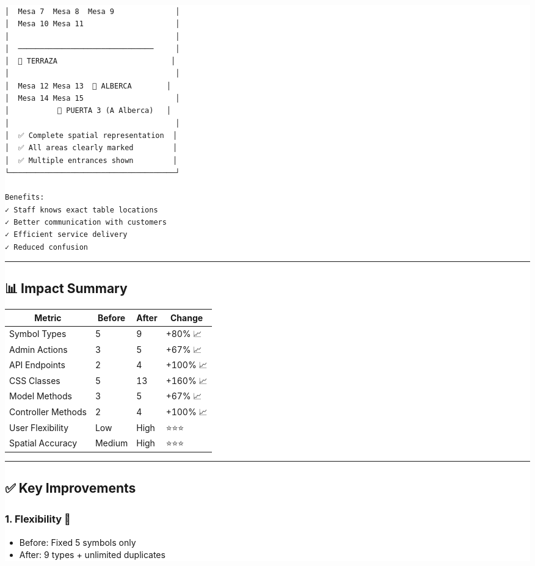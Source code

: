 ```
│  Mesa 7  Mesa 8  Mesa 9              │
│  Mesa 10 Mesa 11                     │
│                                      │
│  ───────────────────────────────     │
│  🌳 TERRAZA                          │
│                                      │
│  Mesa 12 Mesa 13  🌊 ALBERCA        │
│  Mesa 14 Mesa 15                     │
│           🚪 PUERTA 3 (A Alberca)   │
│                                      │
│  ✅ Complete spatial representation  │
│  ✅ All areas clearly marked         │
│  ✅ Multiple entrances shown         │
└──────────────────────────────────────┘

Benefits:
✓ Staff knows exact table locations
✓ Better communication with customers
✓ Efficient service delivery
✓ Reduced confusion
```

---

## 📊 Impact Summary

| Metric | Before | After | Change |
|--------|--------|-------|--------|
| Symbol Types | 5 | 9 | +80% 📈 |
| Admin Actions | 3 | 5 | +67% 📈 |
| API Endpoints | 2 | 4 | +100% 📈 |
| CSS Classes | 5 | 13 | +160% 📈 |
| Model Methods | 3 | 5 | +67% 📈 |
| Controller Methods | 2 | 4 | +100% 📈 |
| User Flexibility | Low | High | ⭐⭐⭐ |
| Spatial Accuracy | Medium | High | ⭐⭐⭐ |

---

## ✅ Key Improvements

### 1. **Flexibility** 🎯
- Before: Fixed 5 symbols only
- After: 9 types + unlimited duplicates
